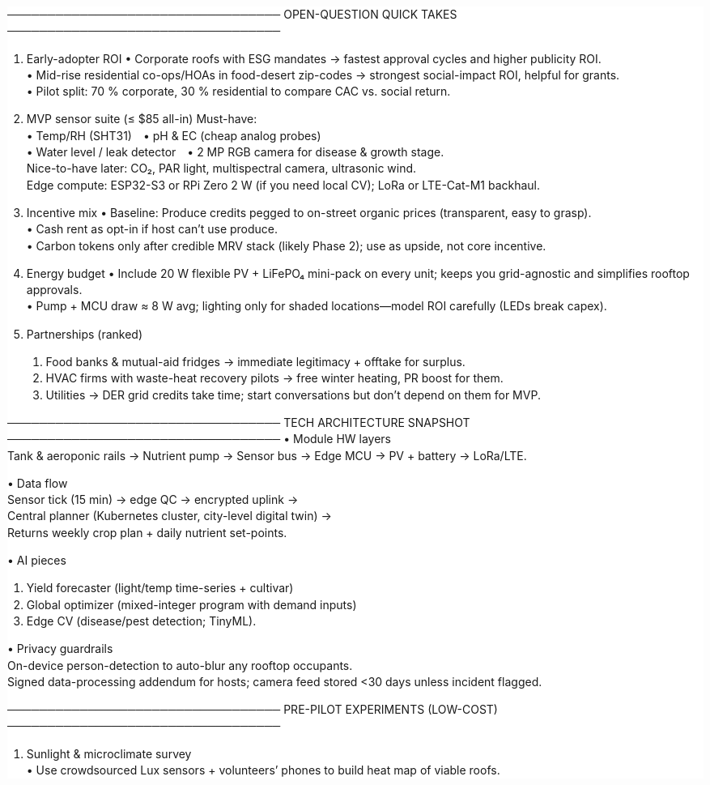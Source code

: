 ──────────────────────────────────
OPEN-QUESTION QUICK TAKES
──────────────────────────────────
1. Early-adopter ROI
   • Corporate roofs with ESG mandates → fastest approval cycles and higher publicity ROI.  
   • Mid-rise residential co-ops/HOAs in food-desert zip-codes → strongest social-impact ROI, helpful for grants.  
   • Pilot split: 70 % corporate, 30 % residential to compare CAC vs. social return.

2. MVP sensor suite (≤ \$85 all-in)
   Must-have:  
   • Temp/RH (SHT31) • pH & EC (cheap analog probes)  
   • Water level / leak detector • 2 MP RGB camera for disease & growth stage.  
   Nice-to-have later: CO₂, PAR light, multispectral camera, ultrasonic wind.  
   Edge compute: ESP32-S3 or RPi Zero 2 W (if you need local CV); LoRa or LTE-Cat-M1 backhaul.

3. Incentive mix
   • Baseline: Produce credits pegged to on-street organic prices (transparent, easy to grasp).  
   • Cash rent as opt-in if host can’t use produce.  
   • Carbon tokens only after credible MRV stack (likely Phase 2); use as upside, not core incentive.

4. Energy budget
   • Include 20 W flexible PV + LiFePO₄ mini-pack on every unit; keeps you grid-agnostic and simplifies rooftop approvals.  
   • Pump + MCU draw ≈ 8 W avg; lighting only for shaded locations—model ROI carefully (LEDs break capex).

5. Partnerships (ranked)
   1. Food banks & mutual-aid fridges → immediate legitimacy + offtake for surplus.  
   2. HVAC firms with waste-heat recovery pilots → free winter heating, PR boost for them.  
   3. Utilities → DER grid credits take time; start conversations but don’t depend on them for MVP.

──────────────────────────────────
TECH ARCHITECTURE SNAPSHOT
──────────────────────────────────
• Module HW layers  
  Tank & aeroponic rails → Nutrient pump → Sensor bus → Edge MCU → PV + battery → LoRa/LTE.

• Data flow  
  Sensor tick (15 min) → edge QC → encrypted uplink →  
  Central planner (Kubernetes cluster, city-level digital twin) →  
  Returns weekly crop plan + daily nutrient set-points.

• AI pieces  
  1. Yield forecaster (light/temp time-series + cultivar)  
  2. Global optimizer (mixed-integer program with demand inputs)  
  3. Edge CV (disease/pest detection; TinyML).

• Privacy guardrails  
  On-device person-detection to auto-blur any rooftop occupants.  
  Signed data-processing addendum for hosts; camera feed stored <30 days unless incident flagged.

──────────────────────────────────
PRE-PILOT EXPERIMENTS (LOW-COST)
──────────────────────────────────
1. Sunlight & microclimate survey  
   • Use crowdsourced Lux sensors + volunteers’ phones to build heat map of viable roofs.

